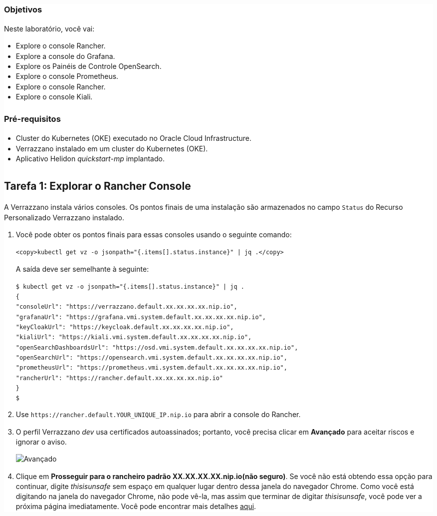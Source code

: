 ### Objetivos

Neste laboratório, você vai:

*   Explore o console Rancher.
*   Explore a console do Grafana.
*   Explore os Painéis de Controle OpenSearch.
*   Explore o console Prometheus.
*   Explore o console Rancher.
*   Explore o console Kiali.

### Pré-requisitos

*   Cluster do Kubernetes (OKE) executado no Oracle Cloud Infrastructure.
*   Verrazzano instalado em um cluster do Kubernetes (OKE).
*   Aplicativo Helidon _quickstart-mp_ implantado.

## Tarefa 1: Explorar o Rancher Console

A Verrazzano instala vários consoles. Os pontos finais de uma instalação são armazenados no campo `Status` do Recurso Personalizado Verrazzano instalado.

1.  Você pode obter os pontos finais para essas consoles usando o seguinte comando:
    
        <copy>kubectl get vz -o jsonpath="{.items[].status.instance}" | jq .</copy>
        
    
    A saída deve ser semelhante à seguinte:
    
        $ kubectl get vz -o jsonpath="{.items[].status.instance}" | jq .
        {
        "consoleUrl": "https://verrazzano.default.xx.xx.xx.xx.nip.io",
        "grafanaUrl": "https://grafana.vmi.system.default.xx.xx.xx.xx.nip.io",
        "keyCloakUrl": "https://keycloak.default.xx.xx.xx.xx.nip.io",
        "kialiUrl": "https://kiali.vmi.system.default.xx.xx.xx.xx.nip.io",
        "openSearchDashboardsUrl": "https://osd.vmi.system.default.xx.xx.xx.xx.nip.io",
        "openSearchUrl": "https://opensearch.vmi.system.default.xx.xx.xx.xx.nip.io",
        "prometheusUrl": "https://prometheus.vmi.system.default.xx.xx.xx.xx.nip.io",
        "rancherUrl": "https://rancher.default.xx.xx.xx.xx.nip.io"
        }
        $
        
2.  Use `https://rancher.default.YOUR_UNIQUE_IP.nip.io` para abrir a console do Rancher.
    
3.  O perfil Verrazzano _dev_ usa certificados autoassinados; portanto, você precisa clicar em **Avançado** para aceitar riscos e ignorar o aviso.
    
    ![Avançado](images/rancher-advanced.png)
    
4.  Clique em **Prosseguir para o rancheiro padrão XX.XX.XX.XX.nip.io(não seguro)**. Se você não está obtendo essa opção para continuar, digite _thisisunsafe_ sem espaço em qualquer lugar dentro dessa janela do navegador Chrome. Como você está digitando na janela do navegador Chrome, não pode vê-la, mas assim que terminar de digitar _thisisunsafe_, você pode ver a próxima página imediatamente. Você pode encontrar mais detalhes [aqui](https://verrazzano.io/latest/docs/faq/faq/#enable-google-chrome-to-accept-self-signed-verrazzano-certificates).
    
